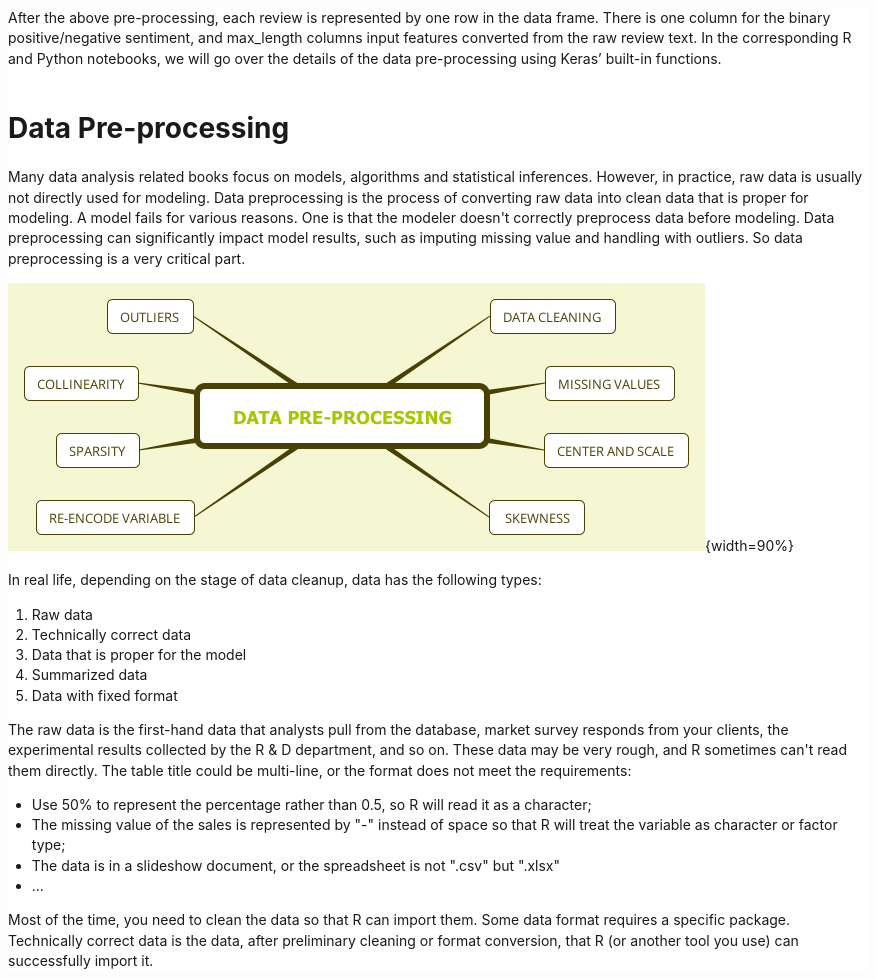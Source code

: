 After the above pre-processing, each review is represented by one row in the data frame. There is one column for the binary positive/negative sentiment, and max_length columns input features converted from the raw review text. In the corresponding R and Python notebooks, we will go over the details of the data pre-processing using Keras’ built-in functions.



# Data Pre-processing

Many data analysis related books focus on models, algorithms and statistical inferences. However, in practice, raw data is usually not directly used for modeling. Data preprocessing is the process of converting raw data into clean data that is proper for modeling. A model fails for various reasons. One is that the modeler doesn't correctly preprocess data before modeling. Data preprocessing can significantly impact model results, such as imputing missing value and handling with outliers. So data preprocessing is a very critical part. 

![Data Pre-processing Outline](images/DataPre-processing.png){width=90%}

In real life, depending on the stage of data cleanup, data has the following types:

1. Raw data
2. Technically correct data
3. Data that is proper for the model
4. Summarized data
5. Data with fixed format

The raw data is the first-hand data that analysts pull from the database, market survey responds from your clients,  the experimental results collected by the R & D department, and so on. These data may be very rough, and R sometimes can't read them directly. The table title could be multi-line, or the format does not meet the requirements:

- Use 50% to represent the percentage rather than 0.5, so R will read it as a character;
- The missing value of the sales is represented by "-" instead of space so that R will treat the variable as character or factor type;
-  The data is in a slideshow document, or the spreadsheet is not ".csv" but ".xlsx"
- ...

Most of the time, you need to clean the data so that R can import them. Some data format requires a specific package. Technically correct data is the data, after preliminary cleaning or format conversion, that R (or another tool you use) can successfully import it.   
